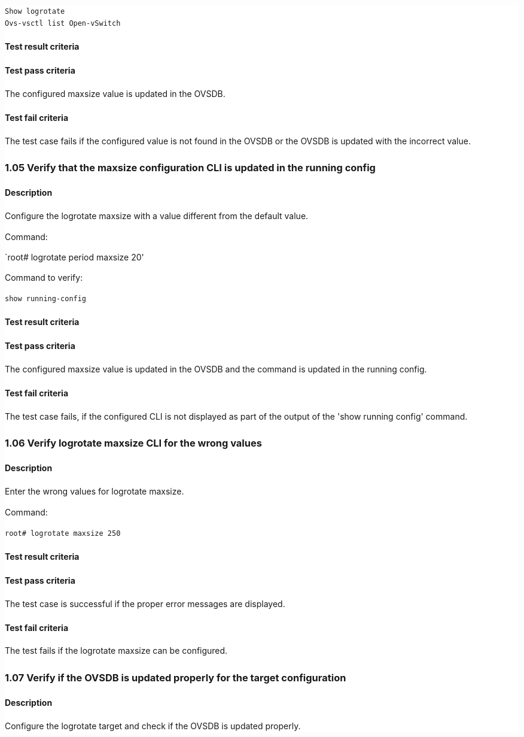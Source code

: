 ```bash
Show logrotate
Ovs-vsctl list Open-vSwitch
```

#### Test result criteria ####
#### Test pass criteria ####
The configured maxsize value is updated in the OVSDB.

#### Test fail criteria ####
The test case fails if the configured value is not found in the OVSDB or the OVSDB is updated with the incorrect value.

### 1.05 Verify that the maxsize configuration CLI is updated in the running config ###
#### Description ####
Configure the logrotate maxsize with a value different from the default value.

Command:

`root# logrotate period maxsize 20'

Command to verify:

`show running-config`

#### Test result criteria ####
#### Test pass criteria ####
The configured maxsize value is updated in the OVSDB and the command is updated in the running config.
#### Test fail criteria ####
The test case fails, if  the configured CLI is not displayed as part of the output of the 'show running config' command.

### 1.06 Verify logrotate maxsize CLI for the wrong values ###
#### Description ####
Enter the wrong values for logrotate maxsize.

Command:

`root# logrotate maxsize 250`

#### Test result criteria ####
#### Test pass criteria ####
The test case is successful if the proper error messages are displayed.

#### Test fail criteria ####
The test fails if  the logrotate maxsize can be configured.


### 1.07 Verify if the OVSDB is updated properly for the target configuration ###
#### Description ####
Configure the logrotate target and check if the OVSDB is updated properly.
